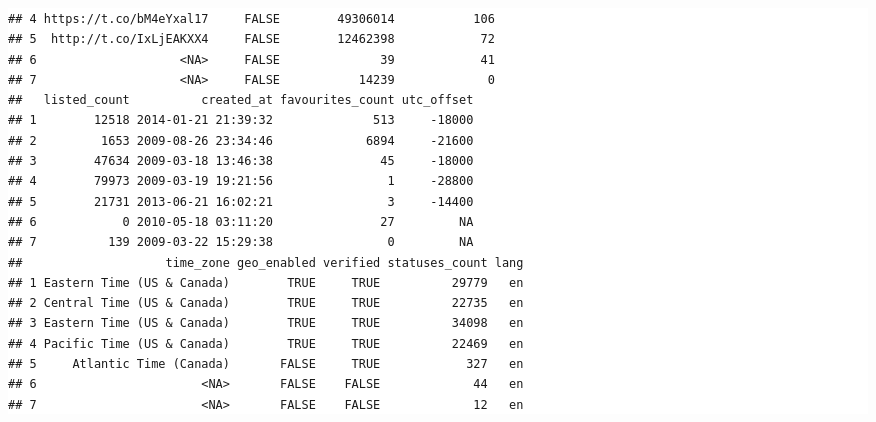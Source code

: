     ## 4 https://t.co/bM4eYxal17     FALSE        49306014           106
    ## 5  http://t.co/IxLjEAKXX4     FALSE        12462398            72
    ## 6                    <NA>     FALSE              39            41
    ## 7                    <NA>     FALSE           14239             0
    ##   listed_count          created_at favourites_count utc_offset
    ## 1        12518 2014-01-21 21:39:32              513     -18000
    ## 2         1653 2009-08-26 23:34:46             6894     -21600
    ## 3        47634 2009-03-18 13:46:38               45     -18000
    ## 4        79973 2009-03-19 19:21:56                1     -28800
    ## 5        21731 2013-06-21 16:02:21                3     -14400
    ## 6            0 2010-05-18 03:11:20               27         NA
    ## 7          139 2009-03-22 15:29:38                0         NA
    ##                    time_zone geo_enabled verified statuses_count lang
    ## 1 Eastern Time (US & Canada)        TRUE     TRUE          29779   en
    ## 2 Central Time (US & Canada)        TRUE     TRUE          22735   en
    ## 3 Eastern Time (US & Canada)        TRUE     TRUE          34098   en
    ## 4 Pacific Time (US & Canada)        TRUE     TRUE          22469   en
    ## 5     Atlantic Time (Canada)       FALSE     TRUE            327   en
    ## 6                       <NA>       FALSE    FALSE             44   en
    ## 7                       <NA>       FALSE    FALSE             12   en